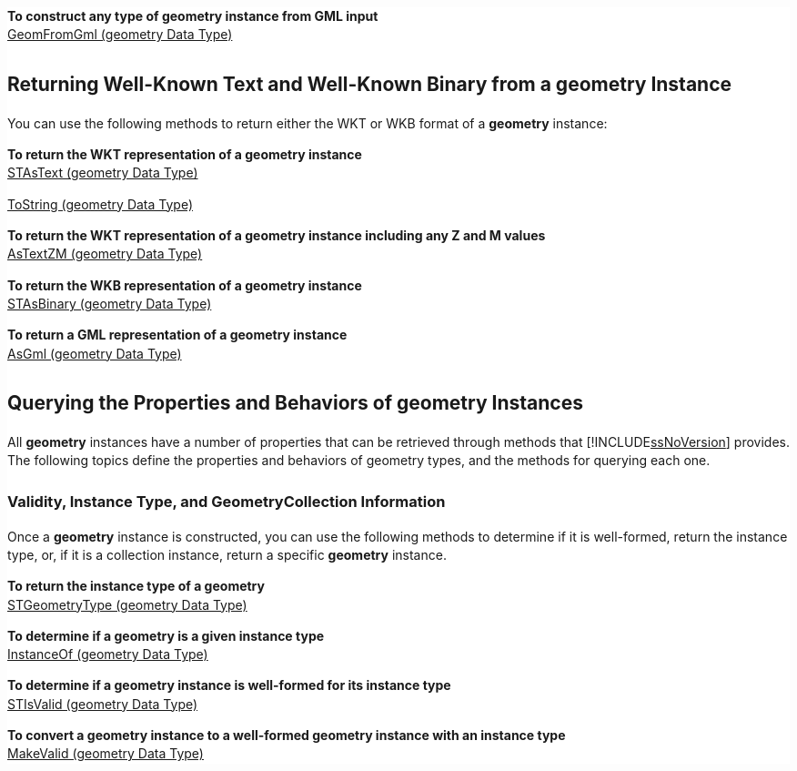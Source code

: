  **To construct any type of geometry instance from GML input**  
 [GeomFromGml &#40;geometry Data Type&#41;](../../t-sql/spatial-geometry/geomfromgml-geometry-data-type.md)  
  
  
##  <a name="returning"></a> Returning Well-Known Text and Well-Known Binary from a geometry Instance  
 You can use the following methods to return either the WKT or WKB format of a **geometry** instance:  
  
 **To return the WKT representation of a geometry instance**  
 [STAsText &#40;geometry Data Type&#41;](../../t-sql/spatial-geometry/stastext-geometry-data-type.md)  
  
 [ToString &#40;geometry Data Type&#41;](../../t-sql/spatial-geometry/tostring-geometry-data-type.md)  
  
 **To return the WKT representation of a geometry instance including any Z and M values**  
 [AsTextZM &#40;geometry Data Type&#41;](../../t-sql/spatial-geometry/astextzm-geometry-data-type.md)  
  
 **To return the WKB representation of a geometry instance**  
 [STAsBinary &#40;geometry Data Type&#41;](../../t-sql/spatial-geometry/stasbinary-geometry-data-type.md)  
  
 **To return a GML representation of a geometry instance**  
 [AsGml &#40;geometry Data Type&#41;](../../t-sql/spatial-geometry/asgml-geometry-data-type.md)  
  
  
##  <a name="querying"></a> Querying the Properties and Behaviors of geometry Instances  
 All **geometry** instances have a number of properties that can be retrieved through methods that [!INCLUDE[ssNoVersion](../../includes/ssnoversion-md.md)] provides. The following topics define the properties and behaviors of geometry types, and the methods for querying each one.  
  
###  <a name="valid"></a> Validity, Instance Type, and GeometryCollection Information  
 Once a **geometry** instance is constructed, you can use the following methods to determine if it is well-formed, return the instance type, or, if it is a collection instance, return a specific **geometry** instance.  
  
 **To return the instance type of a geometry**  
 [STGeometryType &#40;geometry Data Type&#41;](../../t-sql/spatial-geometry/stgeometrytype-geometry-data-type.md)  
  
 **To determine if a geometry is a given instance type**  
 [InstanceOf &#40;geometry Data Type&#41;](../../t-sql/spatial-geometry/instanceof-geometry-data-type.md)  
  
 **To determine if a geometry instance is well-formed for its instance type**  
 [STIsValid &#40;geometry Data Type&#41;](../../t-sql/spatial-geometry/stisvalid-geometry-data-type.md)  
  
 **To convert a geometry instance to a well-formed geometry instance with an instance type**  
 [MakeValid &#40;geometry Data Type&#41;](../../t-sql/spatial-geometry/makevalid-geometry-data-type.md)  
  